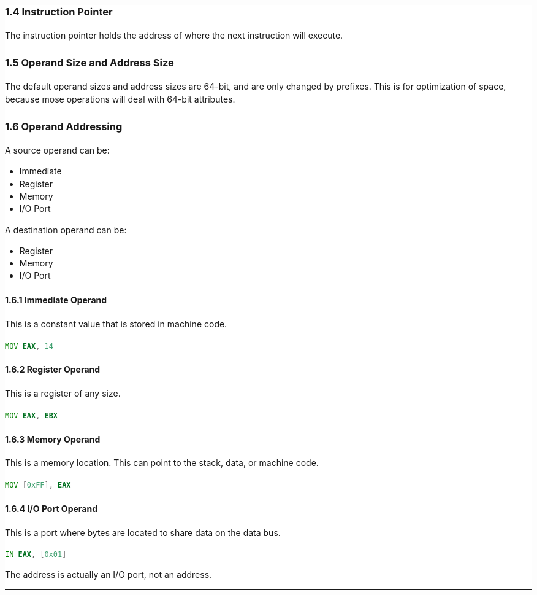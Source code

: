 ### 1.4 Instruction Pointer

The instruction pointer holds the address of where the next instruction will execute.

### 1.5 Operand Size and Address Size

The default operand sizes and address sizes are 64-bit, and are only changed by prefixes. This is for optimization of space, because mose operations will deal with 64-bit attributes.

### 1.6 Operand Addressing

A source operand can be:

- Immediate
- Register
- Memory
- I/O Port

A destination operand can be:

- Register
- Memory
- I/O Port

#### 1.6.1 Immediate Operand

This is a constant value that is stored in machine code.

```asm
MOV EAX, 14
```

#### 1.6.2 Register Operand

This is a register of any size.

```asm
MOV EAX, EBX
```

#### 1.6.3 Memory Operand

This is a memory location. This can point to the stack, data, or machine code.

```asm
MOV [0xFF], EAX
```

#### 1.6.4 I/O Port Operand

This is a port where bytes are located to share data on the data bus.

```asm
IN EAX, [0x01]
```

The address is actually an I/O port, not an address.

___
